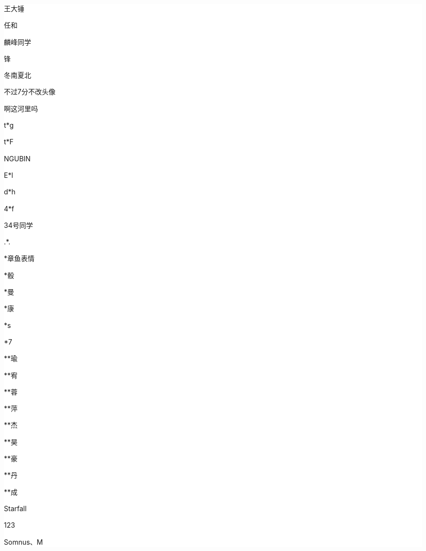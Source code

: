 王大锤

任和

麟峰同学

锋

冬南夏北

不过7分不改头像

啊这河里吗

t*g

t*F

NGUBIN

E*l

d*h

4*f

34号同学

.*.

*章鱼表情

*骰

*曼

*康

*s

*7

**瑜

**宥

**蓉

**萍

**杰

**昊

**豪

**丹

**成

Starfall

123

Somnus、M
